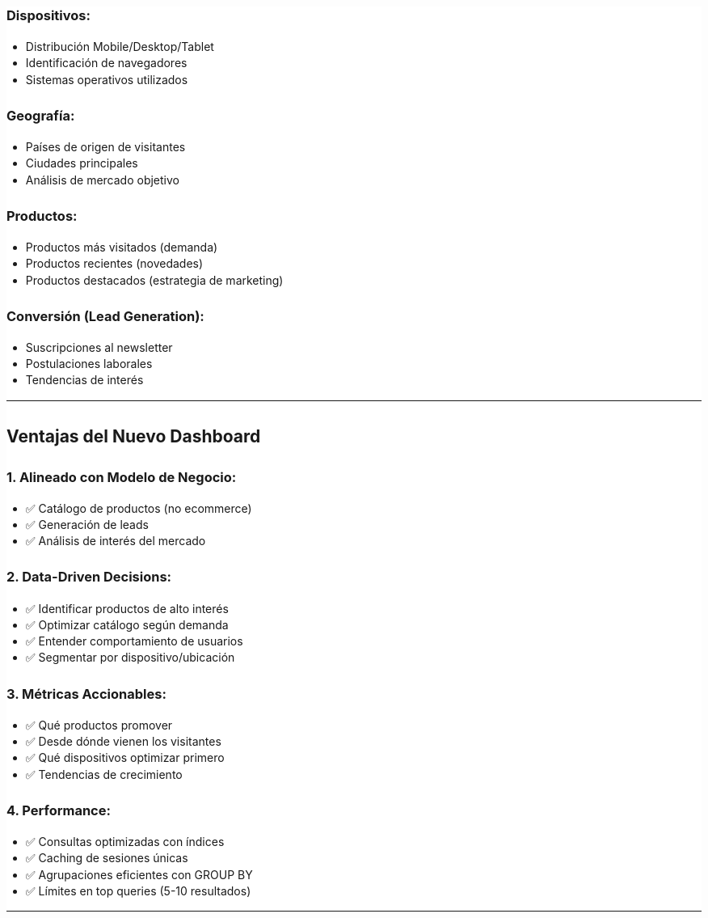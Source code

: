 ### **Dispositivos:**
- Distribución Mobile/Desktop/Tablet
- Identificación de navegadores
- Sistemas operativos utilizados

### **Geografía:**
- Países de origen de visitantes
- Ciudades principales
- Análisis de mercado objetivo

### **Productos:**
- Productos más visitados (demanda)
- Productos recientes (novedades)
- Productos destacados (estrategia de marketing)

### **Conversión (Lead Generation):**
- Suscripciones al newsletter
- Postulaciones laborales
- Tendencias de interés

---

## Ventajas del Nuevo Dashboard

### **1. Alineado con Modelo de Negocio:**
- ✅ Catálogo de productos (no ecommerce)
- ✅ Generación de leads
- ✅ Análisis de interés del mercado

### **2. Data-Driven Decisions:**
- ✅ Identificar productos de alto interés
- ✅ Optimizar catálogo según demanda
- ✅ Entender comportamiento de usuarios
- ✅ Segmentar por dispositivo/ubicación

### **3. Métricas Accionables:**
- ✅ Qué productos promover
- ✅ Desde dónde vienen los visitantes
- ✅ Qué dispositivos optimizar primero
- ✅ Tendencias de crecimiento

### **4. Performance:**
- ✅ Consultas optimizadas con índices
- ✅ Caching de sesiones únicas
- ✅ Agrupaciones eficientes con GROUP BY
- ✅ Límites en top queries (5-10 resultados)

---
